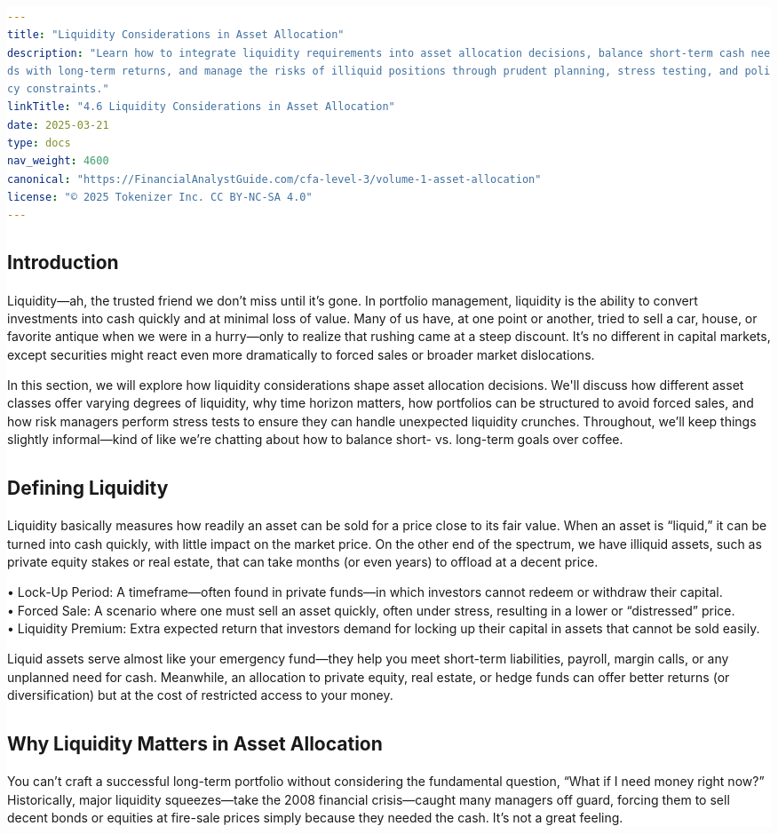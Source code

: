 ```yaml
---
title: "Liquidity Considerations in Asset Allocation"
description: "Learn how to integrate liquidity requirements into asset allocation decisions, balance short-term cash needs with long-term returns, and manage the risks of illiquid positions through prudent planning, stress testing, and policy constraints."
linkTitle: "4.6 Liquidity Considerations in Asset Allocation"
date: 2025-03-21
type: docs
nav_weight: 4600
canonical: "https://FinancialAnalystGuide.com/cfa-level-3/volume-1-asset-allocation"
license: "© 2025 Tokenizer Inc. CC BY-NC-SA 4.0"
---
```


## Introduction

Liquidity—ah, the trusted friend we don’t miss until it’s gone. In portfolio management, liquidity is the ability to convert investments into cash quickly and at minimal loss of value. Many of us have, at one point or another, tried to sell a car, house, or favorite antique when we were in a hurry—only to realize that rushing came at a steep discount. It’s no different in capital markets, except securities might react even more dramatically to forced sales or broader market dislocations.

In this section, we will explore how liquidity considerations shape asset allocation decisions. We'll discuss how different asset classes offer varying degrees of liquidity, why time horizon matters, how portfolios can be structured to avoid forced sales, and how risk managers perform stress tests to ensure they can handle unexpected liquidity crunches. Throughout, we’ll keep things slightly informal—kind of like we’re chatting about how to balance short- vs. long-term goals over coffee.

## Defining Liquidity

Liquidity basically measures how readily an asset can be sold for a price close to its fair value. When an asset is “liquid,” it can be turned into cash quickly, with little impact on the market price. On the other end of the spectrum, we have illiquid assets, such as private equity stakes or real estate, that can take months (or even years) to offload at a decent price.

• Lock-Up Period: A timeframe—often found in private funds—in which investors cannot redeem or withdraw their capital.  
• Forced Sale: A scenario where one must sell an asset quickly, often under stress, resulting in a lower or “distressed” price.  
• Liquidity Premium: Extra expected return that investors demand for locking up their capital in assets that cannot be sold easily.

Liquid assets serve almost like your emergency fund—they help you meet short-term liabilities, payroll, margin calls, or any unplanned need for cash. Meanwhile, an allocation to private equity, real estate, or hedge funds can offer better returns (or diversification) but at the cost of restricted access to your money.

## Why Liquidity Matters in Asset Allocation

You can’t craft a successful long-term portfolio without considering the fundamental question, “What if I need money right now?” Historically, major liquidity squeezes—take the 2008 financial crisis—caught many managers off guard, forcing them to sell decent bonds or equities at fire-sale prices simply because they needed the cash. It’s not a great feeling.
